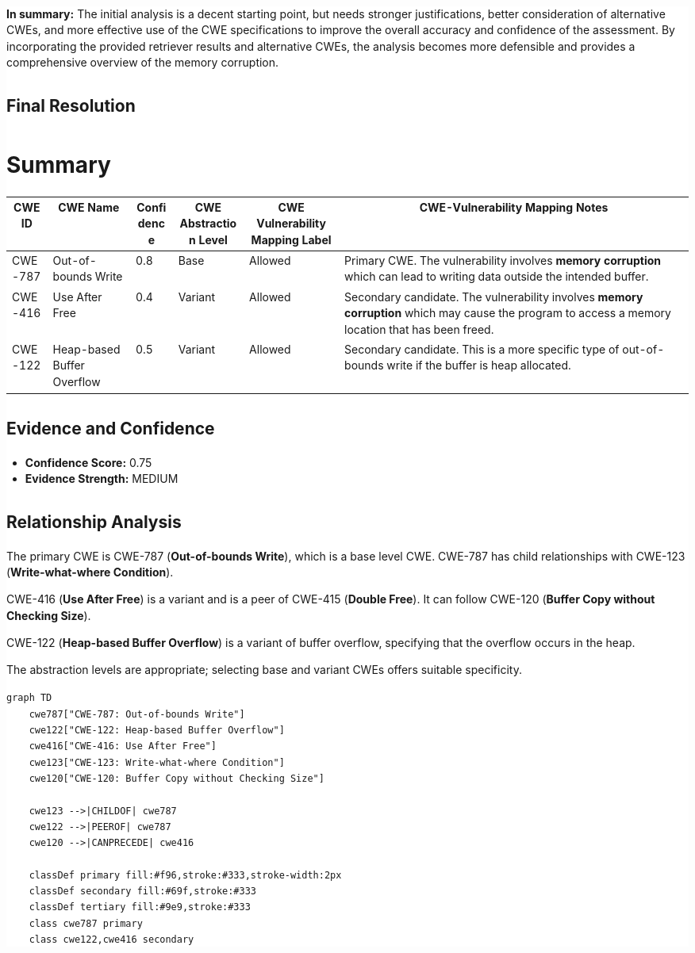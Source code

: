 **In summary:** The initial analysis is a decent starting point, but needs stronger justifications, better consideration of alternative CWEs, and more effective use of the CWE specifications to improve the overall accuracy and confidence of the assessment. By incorporating the provided retriever results and alternative CWEs, the analysis becomes more defensible and provides a comprehensive overview of the memory corruption.

## Final Resolution

# Summary
| CWE ID | CWE Name | Confidence | CWE Abstraction Level | CWE Vulnerability Mapping Label | CWE-Vulnerability Mapping Notes |
|---|---|---|---|---|---|
| CWE-787 | Out-of-bounds Write | 0.8 | Base | Allowed | Primary CWE. The vulnerability involves **memory corruption** which can lead to writing data outside the intended buffer. |
| CWE-416 | Use After Free | 0.4 | Variant | Allowed | Secondary candidate. The vulnerability involves **memory corruption** which may cause the program to access a memory location that has been freed. |
| CWE-122 | Heap-based Buffer Overflow | 0.5 | Variant | Allowed | Secondary candidate. This is a more specific type of out-of-bounds write if the buffer is heap allocated. |

## Evidence and Confidence

*   **Confidence Score:** 0.75
*   **Evidence Strength:** MEDIUM

## Relationship Analysis
The primary CWE is CWE-787 (**Out-of-bounds Write**), which is a base level CWE. CWE-787 has child relationships with CWE-123 (**Write-what-where Condition**).

CWE-416 (**Use After Free**) is a variant and is a peer of CWE-415 (**Double Free**). It can follow CWE-120 (**Buffer Copy without Checking Size**).

CWE-122 (**Heap-based Buffer Overflow**) is a variant of buffer overflow, specifying that the overflow occurs in the heap.

The abstraction levels are appropriate; selecting base and variant CWEs offers suitable specificity.

```mermaid
graph TD
    cwe787["CWE-787: Out-of-bounds Write"]
    cwe122["CWE-122: Heap-based Buffer Overflow"]
    cwe416["CWE-416: Use After Free"]
    cwe123["CWE-123: Write-what-where Condition"]
    cwe120["CWE-120: Buffer Copy without Checking Size"]
    
    cwe123 -->|CHILDOF| cwe787
    cwe122 -->|PEEROF| cwe787
    cwe120 -->|CANPRECEDE| cwe416

    classDef primary fill:#f96,stroke:#333,stroke-width:2px
    classDef secondary fill:#69f,stroke:#333
    classDef tertiary fill:#9e9,stroke:#333
    class cwe787 primary
    class cwe122,cwe416 secondary
```
